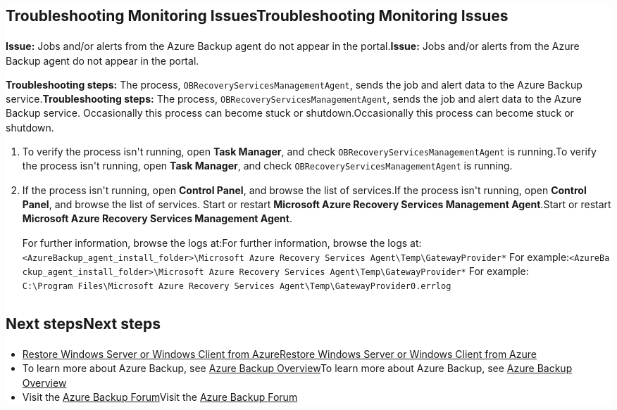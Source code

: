 ## <a name="troubleshooting-monitoring-issues"></a><span data-ttu-id="8b7ae-297">Troubleshooting Monitoring Issues</span><span class="sxs-lookup"><span data-stu-id="8b7ae-297">Troubleshooting Monitoring Issues</span></span>

<span data-ttu-id="8b7ae-298">**Issue:** Jobs and/or alerts from the Azure Backup agent do not appear in the portal.</span><span class="sxs-lookup"><span data-stu-id="8b7ae-298">**Issue:** Jobs and/or alerts from the Azure Backup agent do not appear in the portal.</span></span>

<span data-ttu-id="8b7ae-299">**Troubleshooting steps:** The process, ```OBRecoveryServicesManagementAgent```, sends the job and alert data to the Azure Backup service.</span><span class="sxs-lookup"><span data-stu-id="8b7ae-299">**Troubleshooting steps:** The process, ```OBRecoveryServicesManagementAgent```, sends the job and alert data to the Azure Backup service.</span></span> <span data-ttu-id="8b7ae-300">Occasionally this process can become stuck or shutdown.</span><span class="sxs-lookup"><span data-stu-id="8b7ae-300">Occasionally this process can become stuck or shutdown.</span></span>

1. <span data-ttu-id="8b7ae-301">To verify the process isn't running, open **Task Manager**, and check ```OBRecoveryServicesManagementAgent``` is running.</span><span class="sxs-lookup"><span data-stu-id="8b7ae-301">To verify the process isn't running, open **Task Manager**, and check ```OBRecoveryServicesManagementAgent``` is running.</span></span>

2. <span data-ttu-id="8b7ae-302">If the process isn't running, open **Control Panel**, and browse the list of services.</span><span class="sxs-lookup"><span data-stu-id="8b7ae-302">If the process isn't running, open **Control Panel**, and browse the list of services.</span></span> <span data-ttu-id="8b7ae-303">Start or restart **Microsoft Azure Recovery Services Management Agent**.</span><span class="sxs-lookup"><span data-stu-id="8b7ae-303">Start or restart **Microsoft Azure Recovery Services Management Agent**.</span></span>

    <span data-ttu-id="8b7ae-304">For further information, browse the logs at:</span><span class="sxs-lookup"><span data-stu-id="8b7ae-304">For further information, browse the logs at:</span></span><br/>
   <span data-ttu-id="8b7ae-305">`<AzureBackup_agent_install_folder>\Microsoft Azure Recovery Services Agent\Temp\GatewayProvider*` For example:</span><span class="sxs-lookup"><span data-stu-id="8b7ae-305">`<AzureBackup_agent_install_folder>\Microsoft Azure Recovery Services Agent\Temp\GatewayProvider*` For example:</span></span><br/>
   `C:\Program Files\Microsoft Azure Recovery Services Agent\Temp\GatewayProvider0.errlog`

## <a name="next-steps"></a><span data-ttu-id="8b7ae-306">Next steps</span><span class="sxs-lookup"><span data-stu-id="8b7ae-306">Next steps</span></span>
* [<span data-ttu-id="8b7ae-307">Restore Windows Server or Windows Client from Azure</span><span class="sxs-lookup"><span data-stu-id="8b7ae-307">Restore Windows Server or Windows Client from Azure</span></span>](backup-azure-restore-windows-server.md)
* <span data-ttu-id="8b7ae-308">To learn more about Azure Backup, see [Azure Backup Overview](backup-introduction-to-azure-backup.md)</span><span class="sxs-lookup"><span data-stu-id="8b7ae-308">To learn more about Azure Backup, see [Azure Backup Overview](backup-introduction-to-azure-backup.md)</span></span>
* <span data-ttu-id="8b7ae-309">Visit the [Azure Backup Forum](http://go.microsoft.com/fwlink/p/?LinkId=290933)</span><span class="sxs-lookup"><span data-stu-id="8b7ae-309">Visit the [Azure Backup Forum](http://go.microsoft.com/fwlink/p/?LinkId=290933)</span></span>
